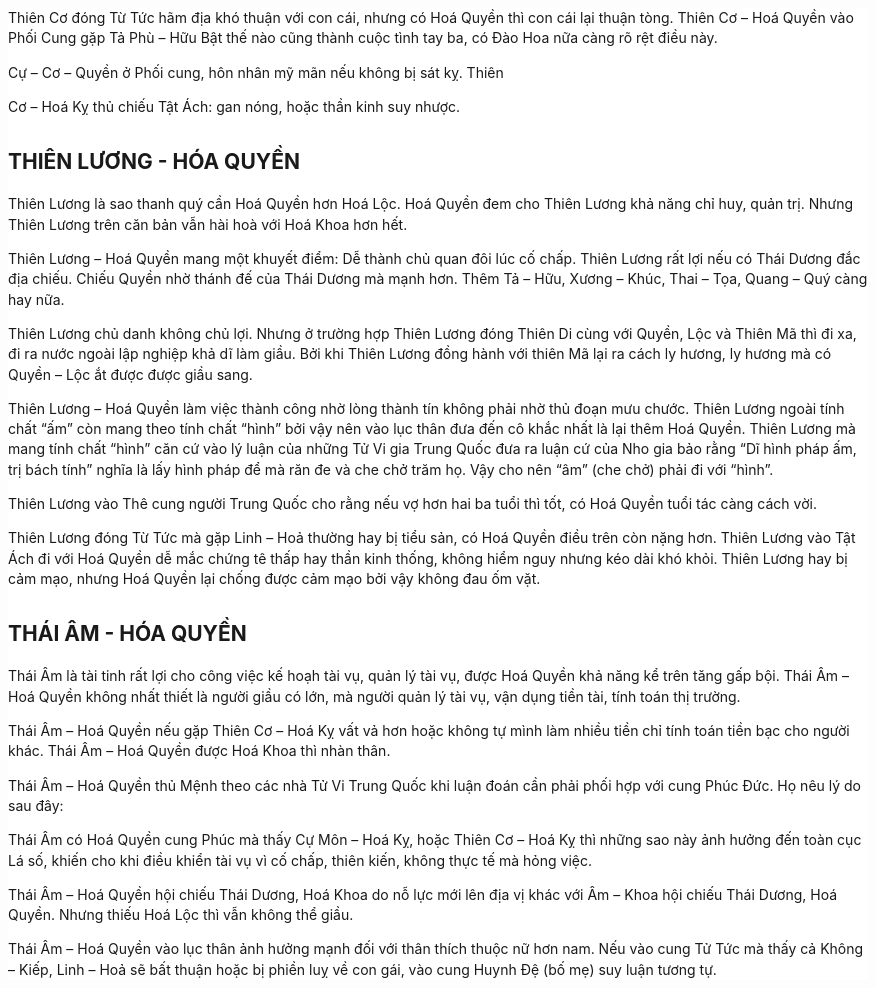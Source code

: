 Thiên Cơ đóng Từ Tức hãm địa khó thuận với con cái, nhưng có Hoá Quyền thì con cái lại thuận tòng. Thiên Cơ – Hoá Quyền vào Phối Cung gặp Tả Phù – Hữu Bật thế nào cũng thành cuộc tình tay ba, có Đào Hoa nữa càng rõ rệt điều này.

Cự – Cơ – Quyền ở Phối cung, hôn nhân mỹ mãn nếu không bị sát kỵ. Thiên

Cơ – Hoá Kỵ thủ chiếu Tật Ách: gan nóng, hoặc thần kinh suy nhược.

## THIÊN LƯƠNG - HÓA QUYỀN

Thiên Lương là sao thanh quý cần Hoá Quyền hơn Hoá Lộc. Hoá Quyền đem cho Thiên Lương khả năng chỉ huy, quản trị. Nhưng Thiên Lương trên căn bản vẫn hài hoà với Hoá Khoa hơn hết.

Thiên Lương – Hoá Quyền mang một khuyết điểm: Dễ thành chủ quan đôi lúc cố chấp. Thiên Lương rất lợi nếu có Thái Dương đắc địa chiếu. Chiếu Quyền nhờ thánh đế của Thái Dương mà mạnh hơn. Thêm Tả – Hữu, Xương – Khúc, Thai – Tọa, Quang – Quý càng hay nữa.

Thiên Lương chủ danh không chủ lợi. Nhưng ở trường hợp Thiên Lương đóng Thiên Di cùng với Quyền, Lộc và Thiên Mã thì đi xa, đi ra nước ngoài lập nghiệp khả dĩ làm giầu. Bởi khi Thiên Lương đồng hành với thiên Mã lại ra cách ly hương, ly hương mà có Quyền – Lộc ắt được được giầu sang.

Thiên Lương – Hoá Quyền làm việc thành công nhờ lòng thành tín không phải nhờ thủ đoạn mưu chước. Thiên Lương ngoài tính chất “ấm” còn mang theo tính chất “hình” bởi vậy nên vào lục thân đưa đến cô khắc nhất là lại thêm Hoá Quyền. Thiên Lương mà mang tính chất “hình” căn cứ vào lý luận của những Tử Vi gia Trung Quốc đưa ra luận cứ của Nho gia bảo rằng “Dĩ hình pháp ấm, trị bách tính” nghĩa là lấy hình pháp để mà răn đe và che chở trăm họ. Vậy cho nên “âm” (che chở) phải đi với “hình”.

Thiên Lương vào Thê cung người Trung Quốc cho rằng nếu vợ hơn hai ba tuổi thì tốt, có Hoá Quyền tuổi tác càng cách vời.

Thiên Lương đóng Từ Tức mà gặp Linh – Hoả thường hay bị tiểu sản, có Hoá Quyền điều trên còn nặng hơn. Thiên Lương vào Tật Ách đi với Hoá Quyền dễ mắc chứng tê thấp hay thần kinh thống, không hiểm nguy nhưng kéo dài khó khỏi. Thiên Lương hay bị cảm mạo, nhưng Hoá Quyền lại chống được cảm mạo bởi vậy không đau ốm vặt.

## THÁI ÂM - HÓA QUYỀN

Thái Âm là tài tinh rất lợi cho công việc kế hoạh tài vụ, quản lý tài vụ, được Hoá Quyền khả năng kể trên tăng gấp bội. Thái Âm – Hoá Quyền không nhất thiết là người giầu có lớn, mà người quản lý tài vụ, vận dụng tiền tài, tính toán thị trường.

Thái Âm – Hoá Quyền nếu gặp Thiên Cơ – Hoá Kỵ vất vả hơn hoặc không tự mình làm nhiều tiền chỉ tính toán tiền bạc cho người khác. Thái Âm – Hoá Quyền được Hoá Khoa thì nhàn thân.

Thái Âm – Hoá Quyền thủ Mệnh theo các nhà Tử Vi Trung Quốc khi luận đoán cần phải phối hợp với cung Phúc Đức. Họ nêu lý do sau đây:

Thái Âm có Hoá Quyền cung Phúc mà thấy Cự Môn – Hoá Kỵ, hoặc Thiên Cơ – Hoá Kỵ thì những sao này ảnh hưởng đến toàn cục Lá số, khiến cho khi điều khiển tài vụ vì cố chấp, thiên kiến, không thực tế mà hỏng việc.

Thái Âm – Hoá Quyền hội chiếu Thái Dương, Hoá Khoa do nỗ lực mới lên địa vị khác với Âm – Khoa hội chiếu Thái Dương, Hoá Quyền. Nhưng thiếu Hoá Lộc thì vẫn không thể giầu.

Thái Âm – Hoá Quyền vào lục thân ảnh hưởng mạnh đối với thân thích thuộc nữ hơn nam. Nếu vào cung Tử Tức mà thấy cả Không – Kiếp, Linh – Hoả sẽ bất thuận hoặc bị phiền luỵ về con gái, vào cung Huynh Đệ (bố mẹ) suy luận tương tự.
